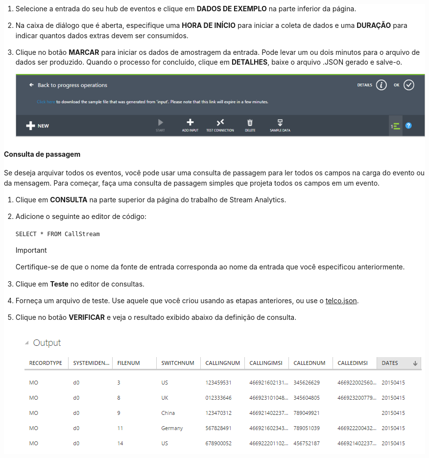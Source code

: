 1. Selecione a entrada do seu hub de eventos e clique em **DADOS DE EXEMPLO** na parte inferior da página.
2. Na caixa de diálogo que é aberta, especifique uma **HORA DE INÍCIO** para iniciar a coleta de dados e uma **DURAÇÃO** para indicar quantos dados extras devem ser consumidos.
3. Clique no botão **MARCAR** para iniciar os dados de amostragem da entrada.  Pode levar um ou dois minutos para o arquivo de dados ser produzido.  Quando o processo for concluído, clique em **DETALHES**, baixe o arquivo .JSON gerado e salve-o.
   
   ![Baixe e salve os dados processados em um arquivo JSON](./media/stream-analytics-real-time-fraud-detection/stream-analytics-download-save-json-file.png)

#### <a name="pass-through-query"></a>Consulta de passagem
Se deseja arquivar todos os eventos, você pode usar uma consulta de passagem para ler todos os campos na carga do evento ou da mensagem. Para começar, faça uma consulta de passagem simples que projeta todos os campos em um evento.

1. Clique em **CONSULTA** na parte superior da página do trabalho de Stream Analytics.
2. Adicione o seguinte ao editor de código:
   
       SELECT * FROM CallStream
   
   > [!IMPORTANT]
   > Certifique-se de que o nome da fonte de entrada corresponda ao nome da entrada que você especificou anteriormente.
   > 
   > 
3. Clique em **Teste** no editor de consultas.
4. Forneça um arquivo de teste. Use aquele que você criou usando as etapas anteriores, ou use o [telco.json](https://github.com/Azure/azure-stream-analytics/blob/master/Samples/SampleDataFiles/Telco.json).
5. Clique no botão **VERIFICAR** e veja o resultado exibido abaixo da definição de consulta.
   
   ![Resultados da definição de consulta](./media/stream-analytics-real-time-fraud-detection/stream-analytics-sim-fraud-output.png)
